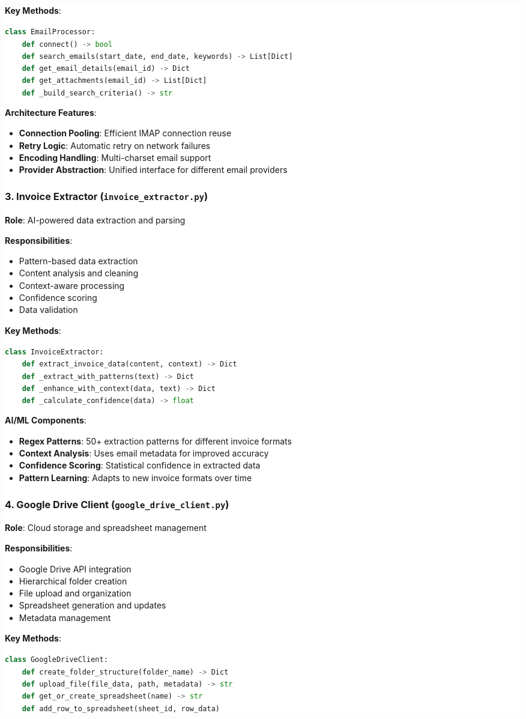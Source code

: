 **Key Methods**:
```python
class EmailProcessor:
    def connect() -> bool
    def search_emails(start_date, end_date, keywords) -> List[Dict]
    def get_email_details(email_id) -> Dict
    def get_attachments(email_id) -> List[Dict]
    def _build_search_criteria() -> str
```

**Architecture Features**:
- **Connection Pooling**: Efficient IMAP connection reuse
- **Retry Logic**: Automatic retry on network failures
- **Encoding Handling**: Multi-charset email support
- **Provider Abstraction**: Unified interface for different email providers

### 3. **Invoice Extractor** (`invoice_extractor.py`)

**Role**: AI-powered data extraction and parsing

**Responsibilities**:
- Pattern-based data extraction
- Content analysis and cleaning
- Context-aware processing
- Confidence scoring
- Data validation

**Key Methods**:
```python
class InvoiceExtractor:
    def extract_invoice_data(content, context) -> Dict
    def _extract_with_patterns(text) -> Dict
    def _enhance_with_context(data, text) -> Dict
    def _calculate_confidence(data) -> float
```

**AI/ML Components**:
- **Regex Patterns**: 50+ extraction patterns for different invoice formats
- **Context Analysis**: Uses email metadata for improved accuracy
- **Confidence Scoring**: Statistical confidence in extracted data
- **Pattern Learning**: Adapts to new invoice formats over time

### 4. **Google Drive Client** (`google_drive_client.py`)

**Role**: Cloud storage and spreadsheet management

**Responsibilities**:
- Google Drive API integration
- Hierarchical folder creation
- File upload and organization
- Spreadsheet generation and updates
- Metadata management

**Key Methods**:
```python
class GoogleDriveClient:
    def create_folder_structure(folder_name) -> Dict
    def upload_file(file_data, path, metadata) -> str
    def get_or_create_spreadsheet(name) -> str
    def add_row_to_spreadsheet(sheet_id, row_data)
```
